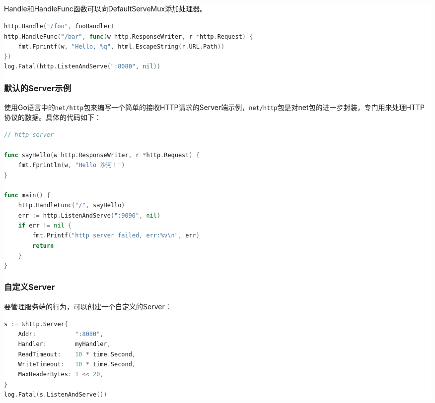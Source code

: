 Handle和HandleFunc函数可以向DefaultServeMux添加处理器。

```go
http.Handle("/foo", fooHandler)
http.HandleFunc("/bar", func(w http.ResponseWriter, r *http.Request) {
	fmt.Fprintf(w, "Hello, %q", html.EscapeString(r.URL.Path))
})
log.Fatal(http.ListenAndServe(":8080", nil))
```

### 默认的Server示例

使用Go语言中的`net/http`包来编写一个简单的接收HTTP请求的Server端示例，`net/http`包是对net包的进一步封装，专门用来处理HTTP协议的数据。具体的代码如下：

```go
// http server

func sayHello(w http.ResponseWriter, r *http.Request) {
	fmt.Fprintln(w, "Hello 沙河！")
}

func main() {
	http.HandleFunc("/", sayHello)
	err := http.ListenAndServe(":9090", nil)
	if err != nil {
		fmt.Printf("http server failed, err:%v\n", err)
		return
	}
}
```



### 自定义Server

要管理服务端的行为，可以创建一个自定义的Server：

```go
s := &http.Server{
	Addr:           ":8080",
	Handler:        myHandler,
	ReadTimeout:    10 * time.Second,
	WriteTimeout:   10 * time.Second,
	MaxHeaderBytes: 1 << 20,
}
log.Fatal(s.ListenAndServe())
```
